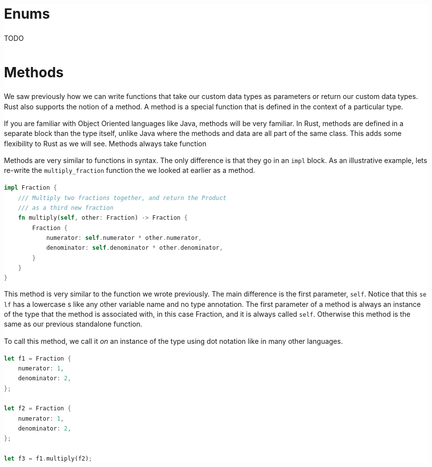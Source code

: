 # Enums

TODO

# Methods

We saw previously how we can write functions that take our custom data types as parameters or return our custom data types. Rust also supports the notion of a method. A method is a special function that is defined in the context of a particular type.

If you are familiar with Object Oriented languages like Java, methods will be very familiar. In Rust, methods are defined in a separate block than the type itself, unlike Java where the methods and data are all part of the same class. This adds some flexibility to Rust as we will see. Methods always take function

Methods are very similar to functions in syntax. The only difference is that they go in an `impl` block. As an illustrative example, lets re-write the `multiply_fraction` function the we looked at earlier as a method.

```rust
impl Fraction {
    /// Multiply two fractions together, and return the Product
    /// as a third new fraction
    fn multiply(self, other: Fraction) -> Fraction {
        Fraction {
            numerator: self.numerator * other.numerator,
            denominator: self.denominator * other.denominator,
        }
    }
}
```

This method is very similar to the function we wrote previously. The main difference is the first parameter, `self`. Notice that this `self` has a lowercase s like any other variable name and no type annotation. The first parameter of a method is always an instance of the type that the method is associated with, in this case Fraction, and it is always called `self`. Otherwise this method is the same as our previous standalone function.

To call this method, we call it _on_ an instance of the type using dot notation like in many other languages.

```rust
let f1 = Fraction {
    numerator: 1,
    denominator: 2,
};

let f2 = Fraction {
    numerator: 1,
    denominator: 2,
};

let f3 = f1.multiply(f2);
```
